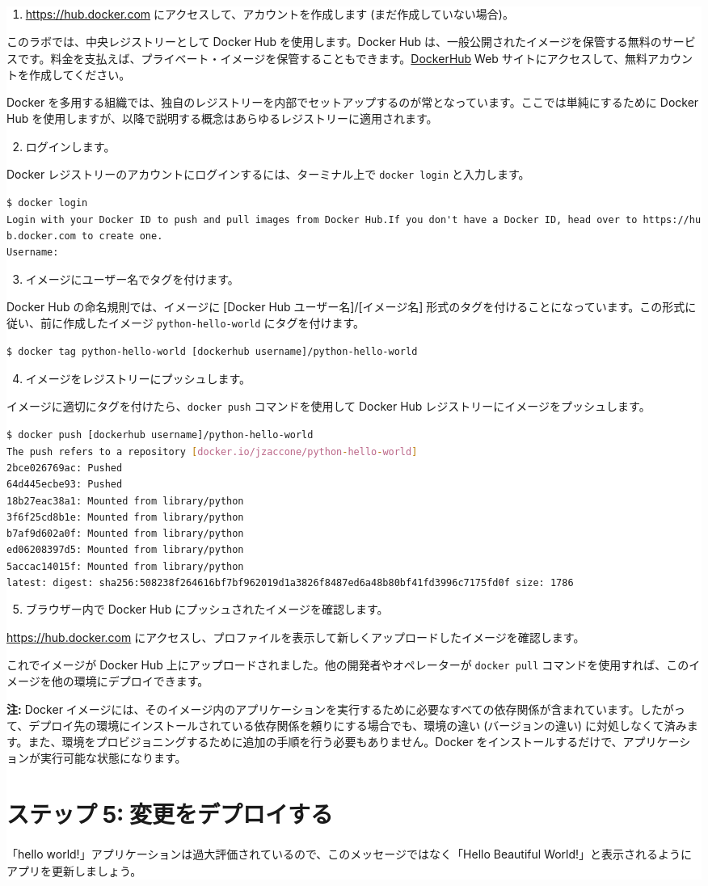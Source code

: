 1. https://hub.docker.com にアクセスして、アカウントを作成します (まだ作成していない場合)。

このラボでは、中央レジストリーとして Docker Hub を使用します。Docker Hub は、一般公開されたイメージを保管する無料のサービスです。料金を支払えば、プライベート・イメージを保管することもできます。[DockerHub](https://hub.docker.com) Web サイトにアクセスして、無料アカウントを作成してください。

Docker を多用する組織では、独自のレジストリーを内部でセットアップするのが常となっています。ここでは単純にするために Docker Hub を使用しますが、以降で説明する概念はあらゆるレジストリーに適用されます。

2. ログインします。

Docker レジストリーのアカウントにログインするには、ターミナル上で `docker login` と入力します。

``` 
$ docker login
Login with your Docker ID to push and pull images from Docker Hub.If you don't have a Docker ID, head over to https://hub.docker.com to create one.
Username: 
```

3. イメージにユーザー名でタグを付けます。

Docker Hub の命名規則では、イメージに [Docker Hub ユーザー名]/[イメージ名] 形式のタグを付けることになっています。この形式に従い、前に作成したイメージ `python-hello-world` にタグを付けます。

```sh
$ docker tag python-hello-world [dockerhub username]/python-hello-world
```

4. イメージをレジストリーにプッシュします。

イメージに適切にタグを付けたら、`docker push` コマンドを使用して Docker Hub レジストリーにイメージをプッシュします。

```sh
$ docker push [dockerhub username]/python-hello-world
The push refers to a repository [docker.io/jzaccone/python-hello-world]
2bce026769ac: Pushed 
64d445ecbe93: Pushed 
18b27eac38a1: Mounted from library/python 
3f6f25cd8b1e: Mounted from library/python 
b7af9d602a0f: Mounted from library/python 
ed06208397d5: Mounted from library/python 
5accac14015f: Mounted from library/python 
latest: digest: sha256:508238f264616bf7bf962019d1a3826f8487ed6a48b80bf41fd3996c7175fd0f size: 1786
```

5. ブラウザー内で Docker Hub にプッシュされたイメージを確認します。

https://hub.docker.com にアクセスし、プロファイルを表示して新しくアップロードしたイメージを確認します。

これでイメージが Docker Hub 上にアップロードされました。他の開発者やオペレーターが `docker pull` コマンドを使用すれば、このイメージを他の環境にデプロイできます。  

**注:** Docker イメージには、そのイメージ内のアプリケーションを実行するために必要なすべての依存関係が含まれています。したがって、デプロイ先の環境にインストールされている依存関係を頼りにする場合でも、環境の違い (バージョンの違い) に対処しなくて済みます。また、環境をプロビジョニングするために追加の手順を行う必要もありません。Docker をインストールするだけで、アプリケーションが実行可能な状態になります。

# ステップ 5: 変更をデプロイする
「hello world!」アプリケーションは過大評価されているので、このメッセージではなく「Hello Beautiful World!」と表示されるようにアプリを更新しましょう。
